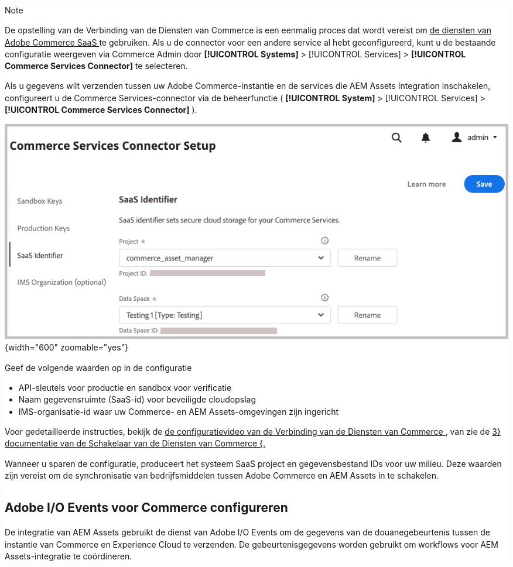 >[!NOTE]
>
>De opstelling van de Verbinding van de Diensten van Commerce is een eenmalig proces dat wordt vereist om [ de diensten van Adobe Commerce SaaS ](https://experienceleague.adobe.com/nl/docs/commerce/user-guides/integration-services/saas#availableservices) te gebruiken. Als u de connector voor een andere service al hebt geconfigureerd, kunt u de bestaande configuratie weergeven via Commerce Admin door **[!UICONTROL Systems]** > [!UICONTROL Services] > **[!UICONTROL Commerce Services Connector]** te selecteren.

Als u gegevens wilt verzenden tussen uw Adobe Commerce-instantie en de services die AEM Assets Integration inschakelen, configureert u de Commerce Services-connector via de beheerfunctie ( **[!UICONTROL System]** > [!UICONTROL Services] > **[!UICONTROL Commerce Services Connector]** ).

![ het project van SaaS en gegevensruimte ids voor de integratie van AEM Assets ](assets/aem-saas-project-config.png){width="600" zoomable="yes"}

Geef de volgende waarden op in de configuratie

- API-sleutels voor productie en sandbox voor verificatie
- Naam gegevensruimte (SaaS-id) voor beveiligde cloudopslag
- IMS-organisatie-id waar uw Commerce- en AEM Assets-omgevingen zijn ingericht

Voor gedetailleerde instructies, bekijk de [ de configuratievideo van de Verbinding van de Diensten van Commerce ](https://experienceleague.adobe.com/nl/docs/commerce-learn/tutorials/admin/adobe-commerce-services/configure-adobe-commerce-services-connector#configuration-faqs), van zie de [ 3&rbrace; documentatie van de Schakelaar van de Diensten van Commerce &lbrace;.](https://experienceleague.adobe.com/nl/docs/commerce/user-guides/integration-services/saas#organizationid)

Wanneer u sparen de configuratie, produceert het systeem SaaS project en gegevensbestand IDs voor uw milieu. Deze waarden zijn vereist om de synchronisatie van bedrijfsmiddelen tussen Adobe Commerce en AEM Assets in te schakelen.

## Adobe I/O Events voor Commerce configureren

De integratie van AEM Assets gebruikt de dienst van Adobe I/O Events om de gegevens van de douanegebeurtenis tussen de instantie van Commerce en Experience Cloud te verzenden. De gebeurtenisgegevens worden gebruikt om workflows voor AEM Assets-integratie te coördineren.

